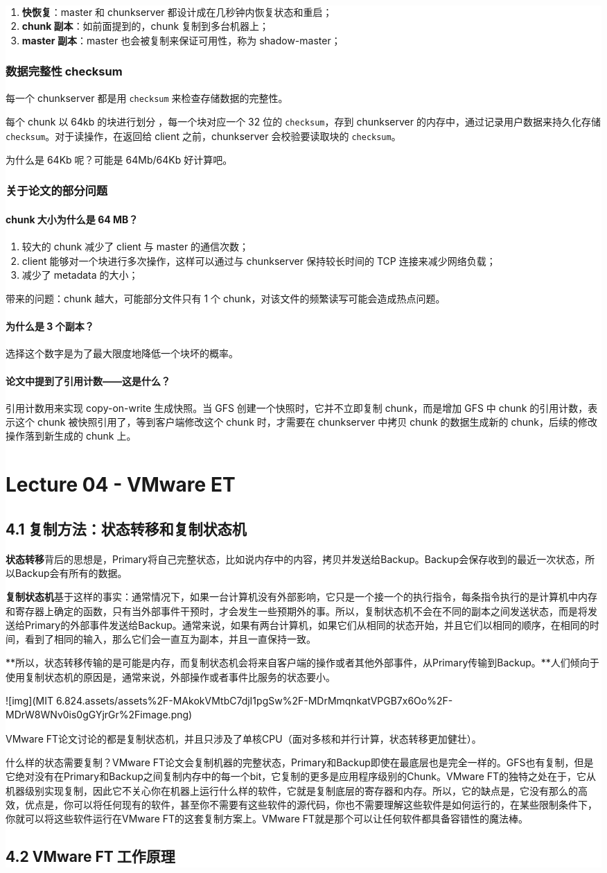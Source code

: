 1. **快恢复**：master 和 chunkserver 都设计成在几秒钟内恢复状态和重启；
2. **chunk 副本**：如前面提到的，chunk 复制到多台机器上；
3. **master 副本**：master 也会被复制来保证可用性，称为 shadow-master；

### 数据完整性 checksum

每一个 chunkserver 都是用 `checksum` 来检查存储数据的完整性。

每个 chunk 以 64kb 的块进行划分 ，每一个块对应一个 32 位的 `checksum`，存到 chunkserver 的内存中，通过记录用户数据来持久化存储 `checksum`。对于读操作，在返回给 client 之前，chunkserver 会校验要读取块的 `checksum`。

为什么是 64Kb 呢？可能是 64Mb/64Kb 好计算吧。

### 关于论文的部分问题

#### **chunk 大小为什么是 64 MB？**

1. 较大的 chunk 减少了 client 与 master 的通信次数；
2. client 能够对一个块进行多次操作，这样可以通过与 chunkserver 保持较长时间的 TCP 连接来减少网络负载；
3. 减少了 metadata 的大小；

带来的问题：chunk 越大，可能部分文件只有 1 个 chunk，对该文件的频繁读写可能会造成热点问题。

#### **为什么是 3 个副本？**

选择这个数字是为了最大限度地降低一个块坏的概率。

#### **论文中提到了引用计数——这是什么？**

引用计数用来实现 copy-on-write 生成快照。当 GFS 创建一个快照时，它并不立即复制 chunk，而是增加 GFS 中 chunk 的引用计数，表示这个 chunk 被快照引用了，等到客户端修改这个 chunk 时，才需要在 chunkserver 中拷贝 chunk 的数据生成新的 chunk，后续的修改操作落到新生成的 chunk 上。

# Lecture 04 - VMware ET

## 4.1 复制方法：状态转移和复制状态机

**状态转移**背后的思想是，Primary将自己完整状态，比如说内存中的内容，拷贝并发送给Backup。Backup会保存收到的最近一次状态，所以Backup会有所有的数据。

**复制状态机**基于这样的事实：通常情况下，如果一台计算机没有外部影响，它只是一个接一个的执行指令，每条指令执行的是计算机中内存和寄存器上确定的函数，只有当外部事件干预时，才会发生一些预期外的事。所以，复制状态机不会在不同的副本之间发送状态，而是将发送给Primary的外部事件发送给Backup。通常来说，如果有两台计算机，如果它们从相同的状态开始，并且它们以相同的顺序，在相同的时间，看到了相同的输入，那么它们会一直互为副本，并且一直保持一致。

**所以，状态转移传输的是可能是内存，而复制状态机会将来自客户端的操作或者其他外部事件，从Primary传输到Backup。**人们倾向于使用复制状态机的原因是，通常来说，外部操作或者事件比服务的状态要小。

![img](MIT 6.824.assets/assets%2F-MAkokVMtbC7djI1pgSw%2F-MDrMmqnkatVPGB7x6Oo%2F-MDrW8WNv0is0gGYjrGr%2Fimage.png)

VMware FT论文讨论的都是复制状态机，并且只涉及了单核CPU（面对多核和并行计算，状态转移更加健壮）。

什么样的状态需要复制？VMware FT论文会复制机器的完整状态，Primary和Backup即使在最底层也是完全一样的。GFS也有复制，但是它绝对没有在Primary和Backup之间复制内存中的每一个bit，它复制的更多是应用程序级别的Chunk。VMware FT的独特之处在于，它从机器级别实现复制，因此它不关心你在机器上运行什么样的软件，它就是复制底层的寄存器和内存。所以，它的缺点是，它没有那么的高效，优点是，你可以将任何现有的软件，甚至你不需要有这些软件的源代码，你也不需要理解这些软件是如何运行的，在某些限制条件下，你就可以将这些软件运行在VMware FT的这套复制方案上。VMware FT就是那个可以让任何软件都具备容错性的魔法棒。

## 4.2 VMware FT 工作原理
